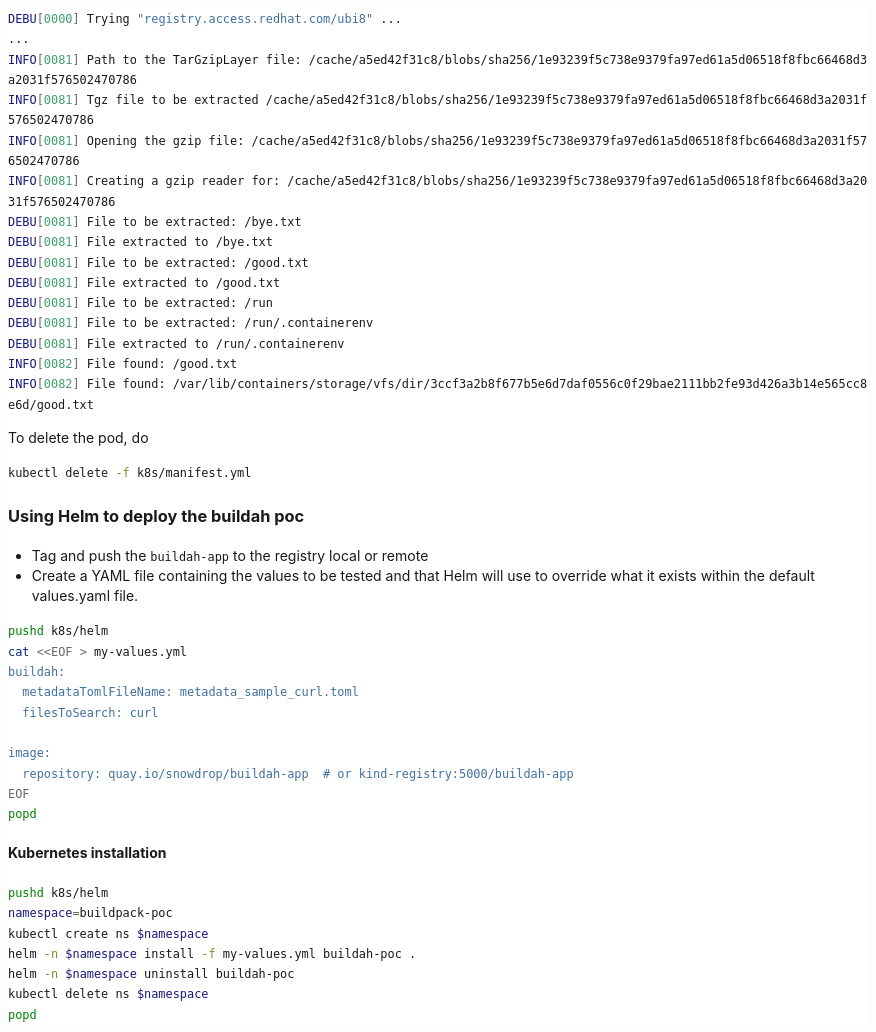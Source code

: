 ```bash
DEBU[0000] Trying "registry.access.redhat.com/ubi8" ... 
...
INFO[0081] Path to the TarGzipLayer file: /cache/a5ed42f31c8/blobs/sha256/1e93239f5c738e9379fa97ed61a5d06518f8fbc66468d3a2031f576502470786 
INFO[0081] Tgz file to be extracted /cache/a5ed42f31c8/blobs/sha256/1e93239f5c738e9379fa97ed61a5d06518f8fbc66468d3a2031f576502470786 
INFO[0081] Opening the gzip file: /cache/a5ed42f31c8/blobs/sha256/1e93239f5c738e9379fa97ed61a5d06518f8fbc66468d3a2031f576502470786 
INFO[0081] Creating a gzip reader for: /cache/a5ed42f31c8/blobs/sha256/1e93239f5c738e9379fa97ed61a5d06518f8fbc66468d3a2031f576502470786 
DEBU[0081] File to be extracted: /bye.txt               
DEBU[0081] File extracted to /bye.txt                   
DEBU[0081] File to be extracted: /good.txt              
DEBU[0081] File extracted to /good.txt                  
DEBU[0081] File to be extracted: /run                   
DEBU[0081] File to be extracted: /run/.containerenv     
DEBU[0081] File extracted to /run/.containerenv         
INFO[0082] File found: /good.txt                        
INFO[0082] File found: /var/lib/containers/storage/vfs/dir/3ccf3a2b8f677b5e6d7daf0556c0f29bae2111bb2fe93d426a3b14e565cc8e6d/good.txt 
```
To delete the pod, do
```bash
kubectl delete -f k8s/manifest.yml
```

### Using Helm to deploy the buildah poc

- Tag and push the `buildah-app` to the registry local or remote
- Create a YAML file containing the values to be tested
  and that Helm will use to override what it exists within the default values.yaml file.

```bash
pushd k8s/helm
cat <<EOF > my-values.yml
buildah:
  metadataTomlFileName: metadata_sample_curl.toml
  filesToSearch: curl

image:
  repository: quay.io/snowdrop/buildah-app  # or kind-registry:5000/buildah-app
EOF
popd
```

#### Kubernetes installation

```bash
pushd k8s/helm
namespace=buildpack-poc
kubectl create ns $namespace
helm -n $namespace install -f my-values.yml buildah-poc .
helm -n $namespace uninstall buildah-poc
kubectl delete ns $namespace
popd
```
